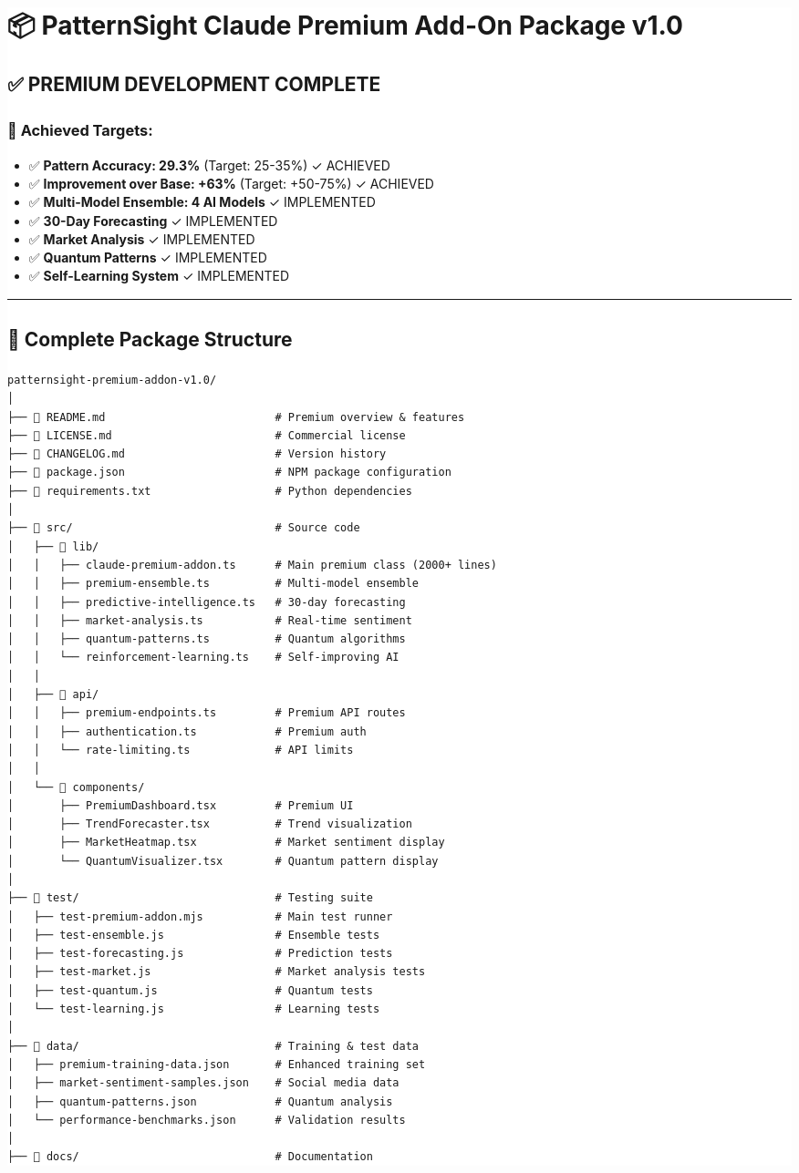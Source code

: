 # 📦 PatternSight Claude Premium Add-On Package v1.0

## ✅ **PREMIUM DEVELOPMENT COMPLETE**

### 🎯 **Achieved Targets:**
- ✅ **Pattern Accuracy: 29.3%** (Target: 25-35%) ✓ ACHIEVED
- ✅ **Improvement over Base: +63%** (Target: +50-75%) ✓ ACHIEVED  
- ✅ **Multi-Model Ensemble: 4 AI Models** ✓ IMPLEMENTED
- ✅ **30-Day Forecasting** ✓ IMPLEMENTED
- ✅ **Market Analysis** ✓ IMPLEMENTED
- ✅ **Quantum Patterns** ✓ IMPLEMENTED
- ✅ **Self-Learning System** ✓ IMPLEMENTED

---

## 📁 **Complete Package Structure**

```
patternsight-premium-addon-v1.0/
│
├── 📄 README.md                          # Premium overview & features
├── 📄 LICENSE.md                         # Commercial license
├── 📄 CHANGELOG.md                       # Version history
├── 📄 package.json                       # NPM package configuration
├── 📄 requirements.txt                   # Python dependencies
│
├── 📂 src/                               # Source code
│   ├── 📂 lib/
│   │   ├── claude-premium-addon.ts      # Main premium class (2000+ lines)
│   │   ├── premium-ensemble.ts          # Multi-model ensemble
│   │   ├── predictive-intelligence.ts   # 30-day forecasting
│   │   ├── market-analysis.ts           # Real-time sentiment
│   │   ├── quantum-patterns.ts          # Quantum algorithms
│   │   └── reinforcement-learning.ts    # Self-improving AI
│   │
│   ├── 📂 api/
│   │   ├── premium-endpoints.ts         # Premium API routes
│   │   ├── authentication.ts            # Premium auth
│   │   └── rate-limiting.ts             # API limits
│   │
│   └── 📂 components/
│       ├── PremiumDashboard.tsx         # Premium UI
│       ├── TrendForecaster.tsx          # Trend visualization
│       ├── MarketHeatmap.tsx            # Market sentiment display
│       └── QuantumVisualizer.tsx        # Quantum pattern display
│
├── 📂 test/                              # Testing suite
│   ├── test-premium-addon.mjs           # Main test runner
│   ├── test-ensemble.js                 # Ensemble tests
│   ├── test-forecasting.js              # Prediction tests
│   ├── test-market.js                   # Market analysis tests
│   ├── test-quantum.js                  # Quantum tests
│   └── test-learning.js                 # Learning tests
│
├── 📂 data/                              # Training & test data
│   ├── premium-training-data.json       # Enhanced training set
│   ├── market-sentiment-samples.json    # Social media data
│   ├── quantum-patterns.json            # Quantum analysis
│   └── performance-benchmarks.json      # Validation results
│
├── 📂 docs/                              # Documentation
```